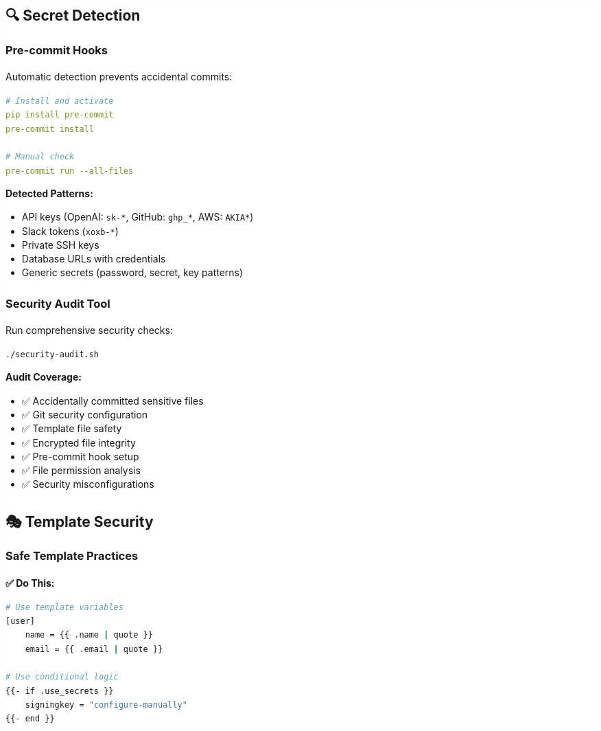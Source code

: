 ## 🔍 Secret Detection

### Pre-commit Hooks

Automatic detection prevents accidental commits:

```yaml
# Install and activate
pip install pre-commit
pre-commit install

# Manual check
pre-commit run --all-files
```

**Detected Patterns:**

- API keys (OpenAI: `sk-*`, GitHub: `ghp_*`, AWS: `AKIA*`)
- Slack tokens (`xoxb-*`)
- Private SSH keys
- Database URLs with credentials
- Generic secrets (password, secret, key patterns)

### Security Audit Tool

Run comprehensive security checks:

```bash
./security-audit.sh
```

**Audit Coverage:**

- ✅ Accidentally committed sensitive files
- ✅ Git security configuration
- ✅ Template file safety
- ✅ Encrypted file integrity
- ✅ Pre-commit hook setup
- ✅ File permission analysis
- ✅ Security misconfigurations

## 🎭 Template Security

### Safe Template Practices

**✅ Do This:**

```bash
# Use template variables
[user]
    name = {{ .name | quote }}
    email = {{ .email | quote }}

# Use conditional logic
{{- if .use_secrets }}
    signingkey = "configure-manually"
{{- end }}
```
